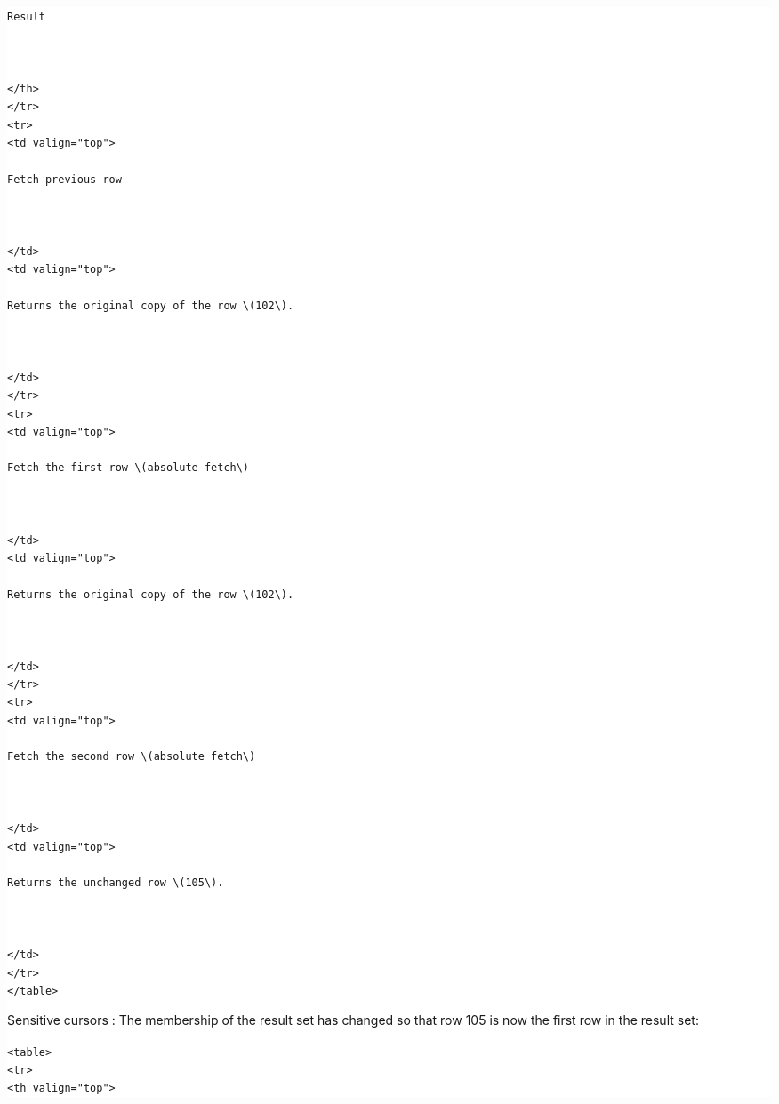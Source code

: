     Result


    
    </th>
    </tr>
    <tr>
    <td valign="top">

    Fetch previous row


    
    </td>
    <td valign="top">

    Returns the original copy of the row \(102\).


    
    </td>
    </tr>
    <tr>
    <td valign="top">

    Fetch the first row \(absolute fetch\)


    
    </td>
    <td valign="top">

    Returns the original copy of the row \(102\).


    
    </td>
    </tr>
    <tr>
    <td valign="top">

    Fetch the second row \(absolute fetch\)


    
    </td>
    <td valign="top">

    Returns the unchanged row \(105\).


    
    </td>
    </tr>
    </table>
    
  Sensitive cursors
 :   The membership of the result set has changed so that row 105 is now the first row in the result set:


    <table>
    <tr>
    <th valign="top">
